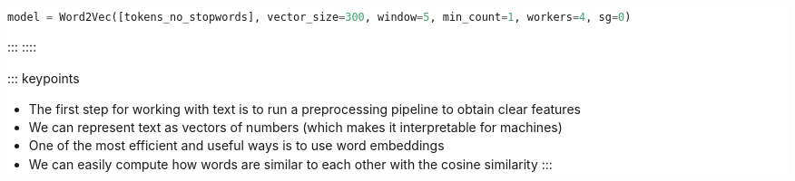 ``` python
model = Word2Vec([tokens_no_stopwords], vector_size=300, window=5, min_count=1, workers=4, sg=0)
```

:::
::::




::: keypoints
-   The first step for working with text is to run a preprocessing pipeline to obtain clear features
-   We can represent text as vectors of numbers (which makes it interpretable for machines)
-   One of the most efficient and useful ways is to use word embeddings
-   We can easily compute how words are similar to each other with the cosine similarity
:::
